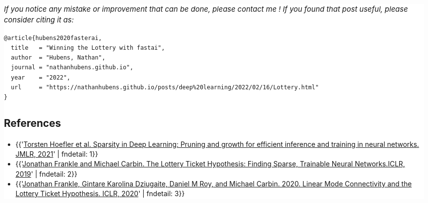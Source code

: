 </div>
</div>
</div>
<div class="cell border-box-sizing text_cell rendered"><div class="inner_cell">
<div class="text_cell_render border-box-sizing rendered_html">
<p style="font-size: 15px"><i>If you notice any mistake or improvement that can be done, please contact me ! If you found that post useful, please consider citing it as:</i></p>
</div>
</div>
</div>
<div class="cell border-box-sizing text_cell rendered"><div class="inner_cell">
<div class="text_cell_render border-box-sizing rendered_html">

<pre><code>@article{hubens2020fasterai,
  title   = "Winning the Lottery with fastai",
  author  = "Hubens, Nathan",
  journal = "nathanhubens.github.io",
  year    = "2022",
  url     = "https://nathanhubens.github.io/posts/deep%20learning/2022/02/16/Lottery.html"
}</code></pre>

</div>
</div>
</div>
<div class="cell border-box-sizing text_cell rendered"><div class="inner_cell">
<div class="text_cell_render border-box-sizing rendered_html">
<h2 id="References"><strong>References</strong><a class="anchor-link" href="#References"> </a></h2>
</div>
</div>
</div>
<div class="cell border-box-sizing text_cell rendered"><div class="inner_cell">
<div class="text_cell_render border-box-sizing rendered_html">
<ul>
<li>{{'<a href="https://arxiv.org/pdf/2102.00554.pdf">Torsten Hoefler et al. Sparsity in Deep Learning: Pruning and growth for efficient inference and training in neural networks. JMLR, 2021</a>' | fndetail: 1}}</li>
<li>{{'<a href="https://arxiv.org/pdf/1803.03635.pdf">Jonathan Frankle and Michael Carbin. The Lottery Ticket Hypothesis: Finding Sparse, Trainable Neural Networks.ICLR, 2019</a>' | fndetail: 2}}</li>
<li>{{'<a href="https://arxiv.org/pdf/1912.05671.pdf">Jonathan Frankle, Gintare Karolina Dziugaite, Daniel M Roy, and Michael Carbin. 2020. Linear Mode Connectivity and the Lottery Ticket Hypothesis. ICLR, 2020</a>' | fndetail: 3}}</li>
</ul>

</div>
</div>
</div>
</div>
 

